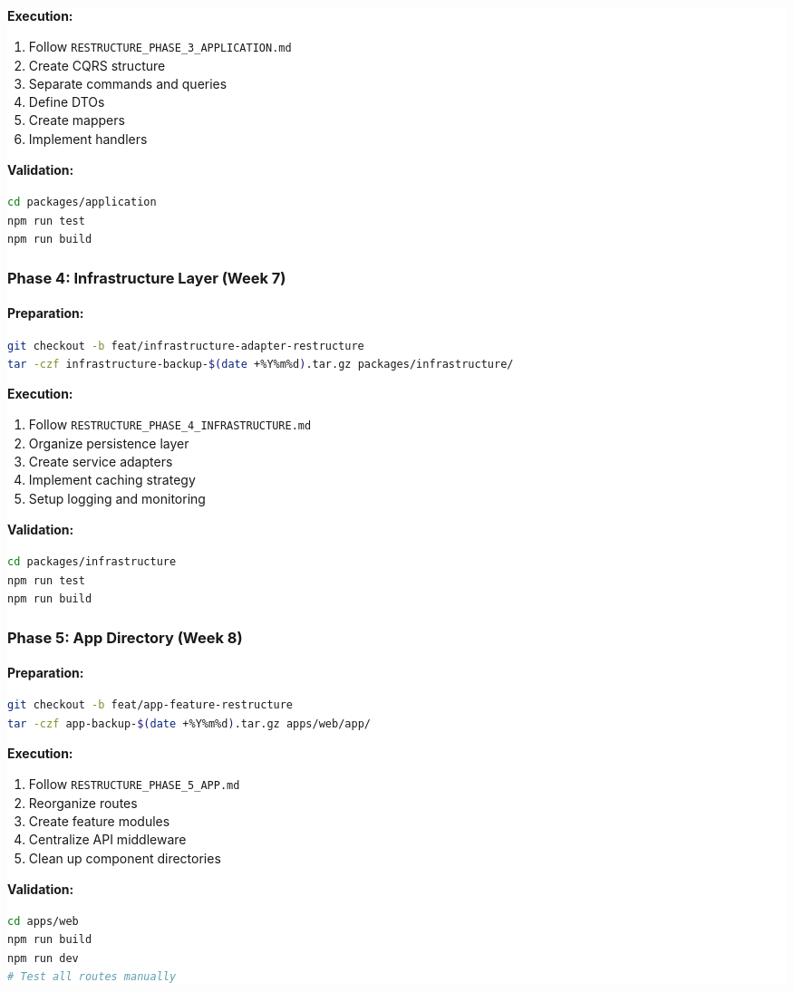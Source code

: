 **Execution:**
1. Follow `RESTRUCTURE_PHASE_3_APPLICATION.md`
2. Create CQRS structure
3. Separate commands and queries
4. Define DTOs
5. Create mappers
6. Implement handlers

**Validation:**
```bash
cd packages/application
npm run test
npm run build
```

### Phase 4: Infrastructure Layer (Week 7)

**Preparation:**
```bash
git checkout -b feat/infrastructure-adapter-restructure
tar -czf infrastructure-backup-$(date +%Y%m%d).tar.gz packages/infrastructure/
```

**Execution:**
1. Follow `RESTRUCTURE_PHASE_4_INFRASTRUCTURE.md`
2. Organize persistence layer
3. Create service adapters
4. Implement caching strategy
5. Setup logging and monitoring

**Validation:**
```bash
cd packages/infrastructure
npm run test
npm run build
```

### Phase 5: App Directory (Week 8)

**Preparation:**
```bash
git checkout -b feat/app-feature-restructure
tar -czf app-backup-$(date +%Y%m%d).tar.gz apps/web/app/
```

**Execution:**
1. Follow `RESTRUCTURE_PHASE_5_APP.md`
2. Reorganize routes
3. Create feature modules
4. Centralize API middleware
5. Clean up component directories

**Validation:**
```bash
cd apps/web
npm run build
npm run dev
# Test all routes manually
```
